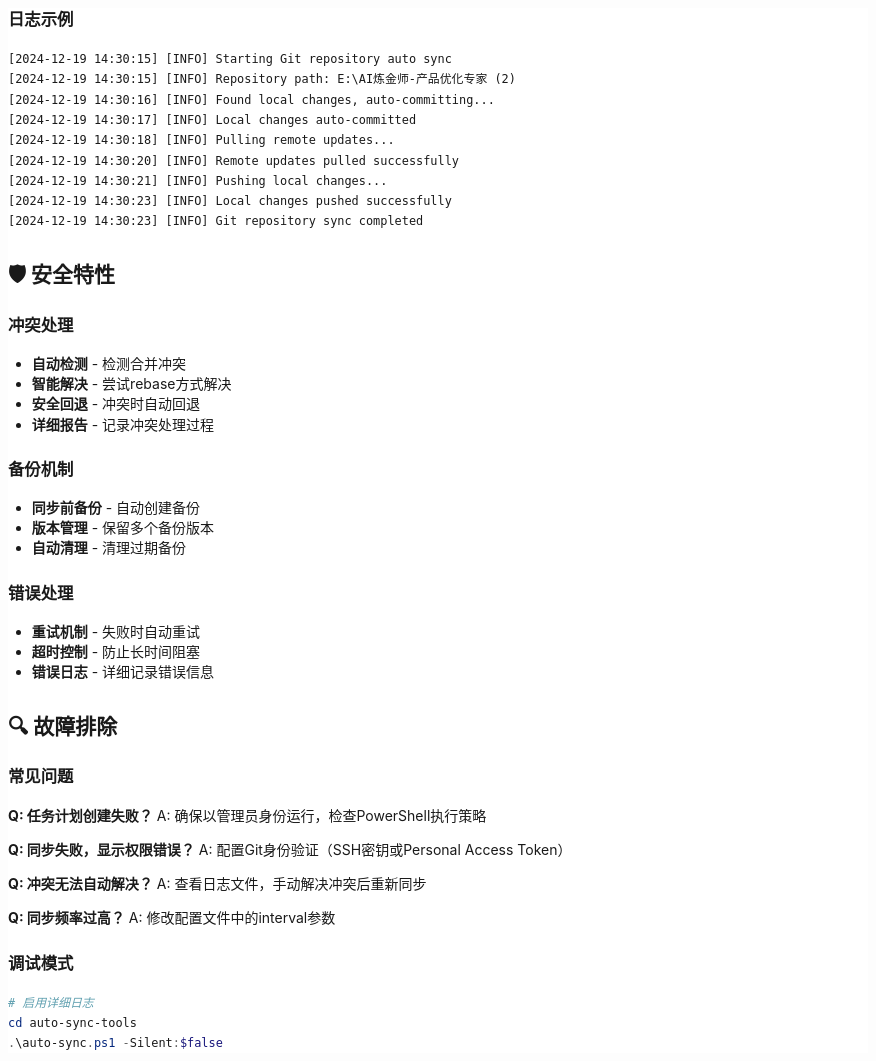 ### 日志示例
```
[2024-12-19 14:30:15] [INFO] Starting Git repository auto sync
[2024-12-19 14:30:15] [INFO] Repository path: E:\AI炼金师-产品优化专家 (2)
[2024-12-19 14:30:16] [INFO] Found local changes, auto-committing...
[2024-12-19 14:30:17] [INFO] Local changes auto-committed
[2024-12-19 14:30:18] [INFO] Pulling remote updates...
[2024-12-19 14:30:20] [INFO] Remote updates pulled successfully
[2024-12-19 14:30:21] [INFO] Pushing local changes...
[2024-12-19 14:30:23] [INFO] Local changes pushed successfully
[2024-12-19 14:30:23] [INFO] Git repository sync completed
```

## 🛡️ 安全特性

### 冲突处理
- **自动检测** - 检测合并冲突
- **智能解决** - 尝试rebase方式解决
- **安全回退** - 冲突时自动回退
- **详细报告** - 记录冲突处理过程

### 备份机制
- **同步前备份** - 自动创建备份
- **版本管理** - 保留多个备份版本
- **自动清理** - 清理过期备份

### 错误处理
- **重试机制** - 失败时自动重试
- **超时控制** - 防止长时间阻塞
- **错误日志** - 详细记录错误信息

## 🔍 故障排除

### 常见问题

**Q: 任务计划创建失败？**
A: 确保以管理员身份运行，检查PowerShell执行策略

**Q: 同步失败，显示权限错误？**
A: 配置Git身份验证（SSH密钥或Personal Access Token）

**Q: 冲突无法自动解决？**
A: 查看日志文件，手动解决冲突后重新同步

**Q: 同步频率过高？**
A: 修改配置文件中的interval参数

### 调试模式
```powershell
# 启用详细日志
cd auto-sync-tools
.\auto-sync.ps1 -Silent:$false
```
